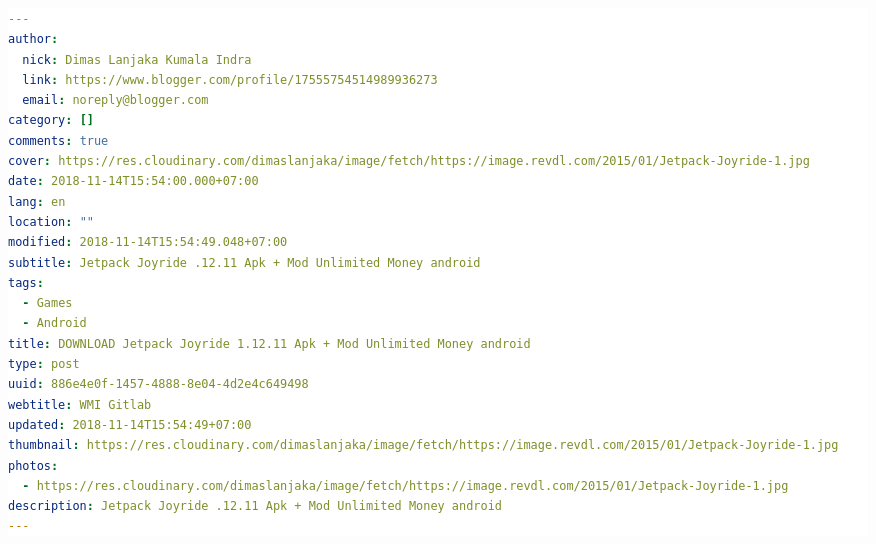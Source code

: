 ```yaml
---
author:
  nick: Dimas Lanjaka Kumala Indra
  link: https://www.blogger.com/profile/17555754514989936273
  email: noreply@blogger.com
category: []
comments: true
cover: https://res.cloudinary.com/dimaslanjaka/image/fetch/https://image.revdl.com/2015/01/Jetpack-Joyride-1.jpg
date: 2018-11-14T15:54:00.000+07:00
lang: en
location: ""
modified: 2018-11-14T15:54:49.048+07:00
subtitle: Jetpack Joyride .12.11 Apk + Mod Unlimited Money android
tags:
  - Games
  - Android
title: DOWNLOAD Jetpack Joyride 1.12.11 Apk + Mod Unlimited Money android
type: post
uuid: 886e4e0f-1457-4888-8e04-4d2e4c649498
webtitle: WMI Gitlab
updated: 2018-11-14T15:54:49+07:00
thumbnail: https://res.cloudinary.com/dimaslanjaka/image/fetch/https://image.revdl.com/2015/01/Jetpack-Joyride-1.jpg
photos:
  - https://res.cloudinary.com/dimaslanjaka/image/fetch/https://image.revdl.com/2015/01/Jetpack-Joyride-1.jpg
description: Jetpack Joyride .12.11 Apk + Mod Unlimited Money android
---
```

